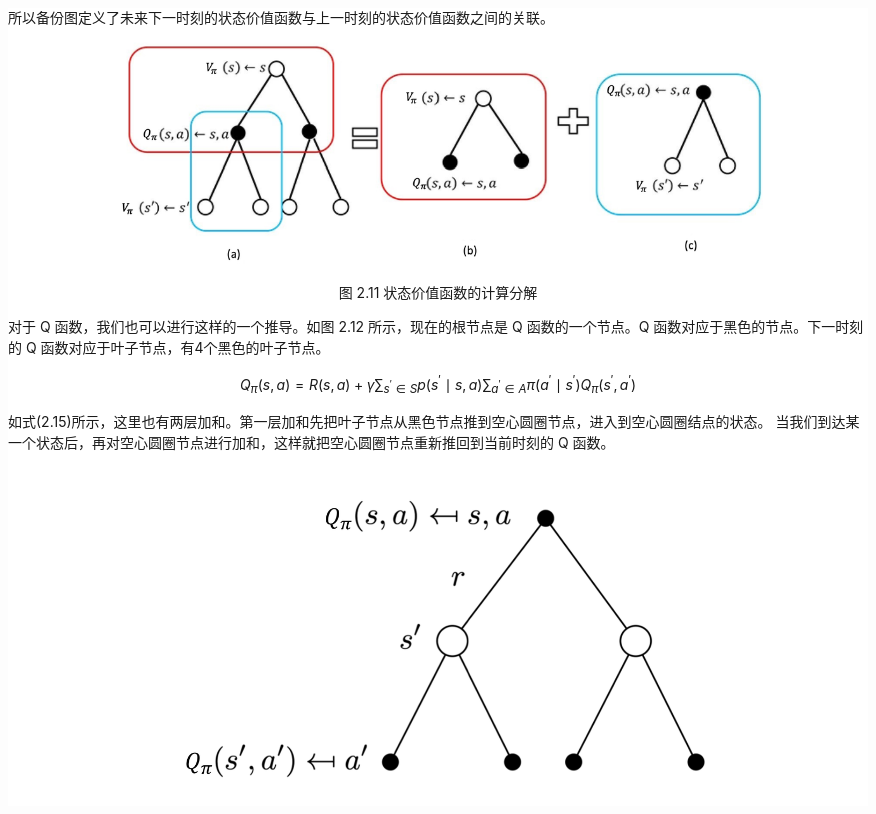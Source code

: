 所以备份图定义了未来下一时刻的状态价值函数与上一时刻的状态价值函数之间的关联。

<div align=center>
<img width="650" src="../img/ch2/2.11.png"/>
</div>
<div align=center>图 2.11 状态价值函数的计算分解</div>

对于 Q 函数，我们也可以进行这样的一个推导。如图 2.12 所示，现在的根节点是 Q 函数的一个节点。Q 函数对应于黑色的节点。下一时刻的 Q 函数对应于叶子节点，有4个黑色的叶子节点。

$$
Q_{\pi}(s, a)=R(s, a)+\gamma \sum_{s^{\prime} \in S} p\left(s^{\prime} \mid s, a\right) \sum_{a^{\prime} \in A} \pi\left(a^{\prime} \mid s^{\prime}\right) Q_{\pi}\left(s^{\prime}, a^{\prime}\right) \tag{2.15}
$$

如式(2.15)所示，这里也有两层加和。第一层加和先把叶子节点从黑色节点推到空心圆圈节点，进入到空心圆圈结点的状态。
当我们到达某一个状态后，再对空心圆圈节点进行加和，这样就把空心圆圈节点重新推回到当前时刻的 Q 函数。

<div align=center>
<img width="550" src="../img/ch2/2.12.png"/>
</div>
